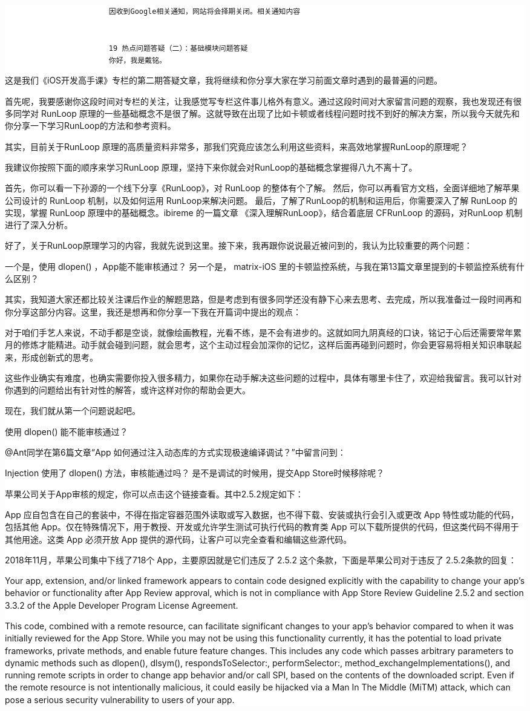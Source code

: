
                            
                            因收到Google相关通知，网站将会择期关闭。相关通知内容
                            
                            
                            19 热点问题答疑（二）：基础模块问题答疑
                            你好，我是戴铭。

这是我们《iOS开发高手课》专栏的第二期答疑文章，我将继续和你分享大家在学习前面文章时遇到的最普遍的问题。

首先呢，我要感谢你这段时间对专栏的关注，让我感觉写专栏这件事儿格外有意义。通过这段时间对大家留言问题的观察，我也发现还有很多同学对 RunLoop 原理的一些基础概念不是很了解。这就导致在出现了比如卡顿或者线程问题时找不到好的解决方案，所以我今天就先和你分享一下学习RunLoop的方法和参考资料。

其实，目前关于RunLoop 原理的高质量资料非常多，那我们究竟应该怎么利用这些资料，来高效地掌握RunLoop的原理呢？

我建议你按照下面的顺序来学习RunLoop 原理，坚持下来你就会对RunLoop的基础概念掌握得八九不离十了。


首先，你可以看一下孙源的一个线下分享《RunLoop》，对 RunLoop 的整体有个了解。
然后，你可以再看官方文档，全面详细地了解苹果公司设计的 RunLoop 机制，以及如何运用 RunLoop来解决问题。
最后，了解了RunLoop的机制和运用后，你需要深入了解 RunLoop 的实现，掌握 RunLoop 原理中的基础概念。ibireme 的一篇文章 《深入理解RunLoop》，结合着底层 CFRunLoop 的源码，对RunLoop 机制进行了深入分析。


好了，关于RunLoop原理学习的内容，我就先说到这里。接下来，我再跟你说说最近被问到的，我认为比较重要的两个问题：


一个是，使用 dlopen() ，App能不能审核通过？
另一个是， matrix-iOS 里的卡顿监控系统，与我在第13篇文章里提到的卡顿监控系统有什么区别？


其实，我知道大家还都比较关注课后作业的解题思路，但是考虑到有很多同学还没有静下心来去思考、去完成，所以我准备过一段时间再和你分享这部分内容。这里，我还是想再和你分享一下我在开篇词中提出的观点：


对于咱们手艺人来说，不动手都是空谈，就像绘画教程，光看不练，是不会有进步的。这就如同九阴真经的口诀，铭记于心后还需要常年累月的修炼才能精进。动手就会碰到问题，就会思考，这个主动过程会加深你的记忆，这样后面再碰到问题时，你会更容易将相关知识串联起来，形成创新式的思考。


这些作业确实有难度，也确实需要你投入很多精力，如果你在动手解决这些问题的过程中，具体有哪里卡住了，欢迎给我留言。我可以针对你遇到的问题给出有针对性的解答，或许这样对你的帮助会更大。

现在，我们就从第一个问题说起吧。

使用 dlopen() 能不能审核通过？

@Ant同学在第6篇文章“App 如何通过注入动态库的方式实现极速编译调试？”中留言问到：


Injection 使用了 dlopen() 方法，审核能通过吗？ 是不是调试的时候用，提交App Store时候移除呢？


苹果公司关于App审核的规定，你可以点击这个链接查看。其中2.5.2规定如下：


App 应自包含在自己的套装中，不得在指定容器范围外读取或写入数据，也不得下载、安装或执行会引入或更改 App 特性或功能的代码，包括其他 App。仅在特殊情况下，用于教授、开发或允许学生测试可执行代码的教育类 App 可以下载所提供的代码，但这类代码不得用于其他用途。这类 App 必须开放 App 提供的源代码，让客户可以完全查看和编辑这些源代码。


2018年11月，苹果公司集中下线了718个 App，主要原因就是它们违反了 2.5.2 这个条款，下面是苹果公司对于违反了 2.5.2条款的回复：


Your app, extension, and/or linked framework appears to contain code designed explicitly with the capability to change your app’s behavior or functionality after App Review approval, which is not in compliance with App Store Review Guideline 2.5.2 and section 3.3.2 of the Apple Developer Program License Agreement.

This code, combined with a remote resource, can facilitate significant changes to your app’s behavior compared to when it was initially reviewed for the App Store. While you may not be using this functionality currently, it has the potential to load private frameworks, private methods, and enable future feature changes. This includes any code which passes arbitrary parameters to dynamic methods such as dlopen(), dlsym(), respondsToSelector:, performSelector:, method_exchangeImplementations(), and running remote scripts in order to change app behavior and/or call SPI, based on the contents of the downloaded script. Even if the remote resource is not intentionally malicious, it could easily be hijacked via a Man In The Middle (MiTM) attack, which can pose a serious security vulnerability to users of your app.
